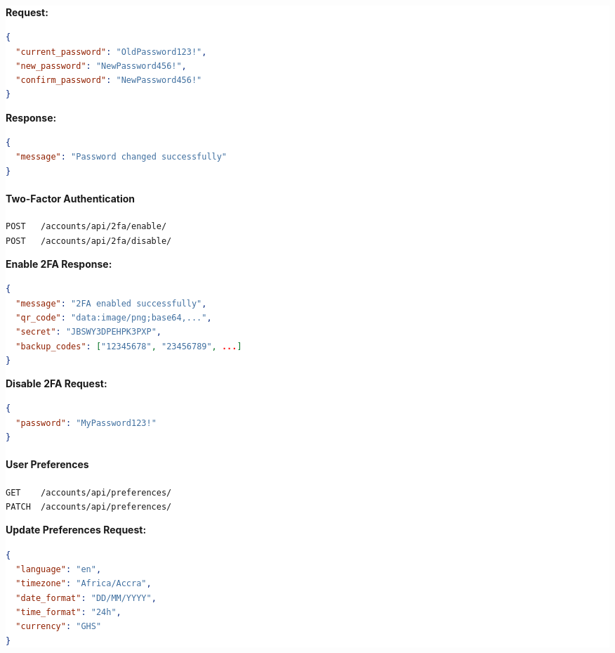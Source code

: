 **Request:**
```json
{
  "current_password": "OldPassword123!",
  "new_password": "NewPassword456!",
  "confirm_password": "NewPassword456!"
}
```

**Response:**
```json
{
  "message": "Password changed successfully"
}
```

#### Two-Factor Authentication
```
POST   /accounts/api/2fa/enable/
POST   /accounts/api/2fa/disable/
```

**Enable 2FA Response:**
```json
{
  "message": "2FA enabled successfully",
  "qr_code": "data:image/png;base64,...",
  "secret": "JBSWY3DPEHPK3PXP",
  "backup_codes": ["12345678", "23456789", ...]
}
```

**Disable 2FA Request:**
```json
{
  "password": "MyPassword123!"
}
```

#### User Preferences
```
GET    /accounts/api/preferences/
PATCH  /accounts/api/preferences/
```

**Update Preferences Request:**
```json
{
  "language": "en",
  "timezone": "Africa/Accra",
  "date_format": "DD/MM/YYYY",
  "time_format": "24h",
  "currency": "GHS"
}
```
